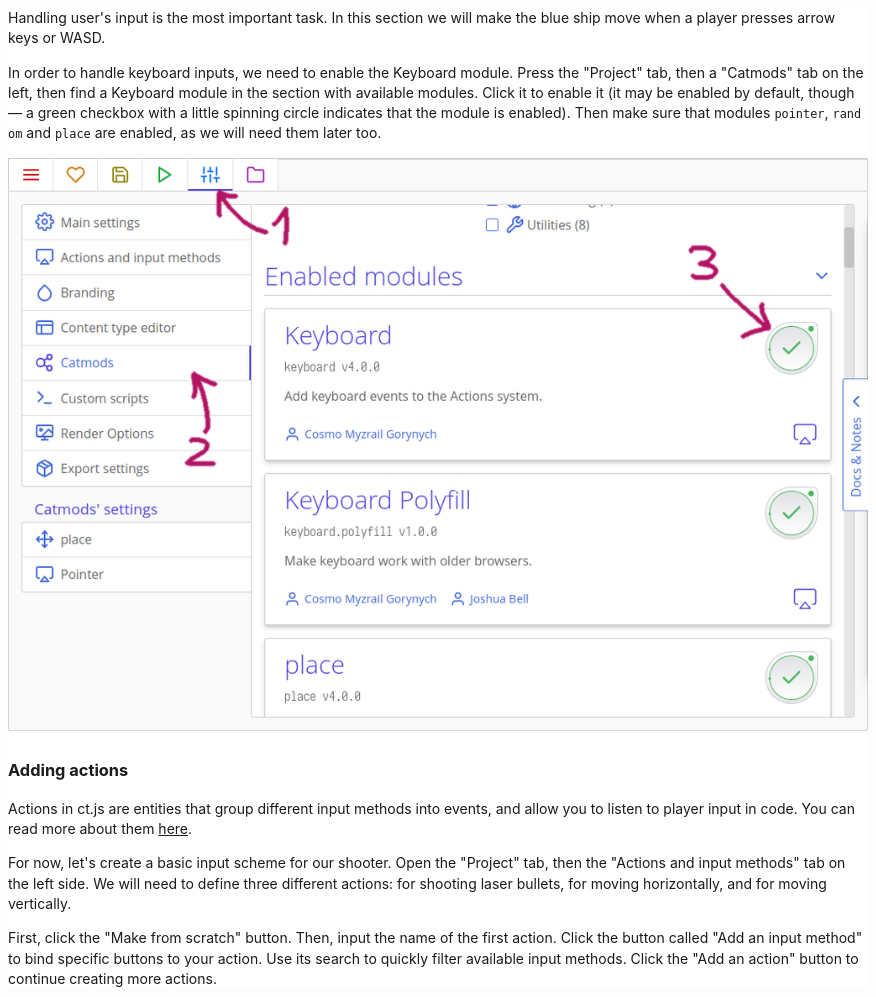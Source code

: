 Handling user's input is the most important task. In this section we will make the blue ship move when a player presses arrow keys or WASD.

In order to handle keyboard inputs, we need to enable the Keyboard module. Press the "Project" tab, then a "Catmods" tab on the left, then find a Keyboard module in the section with available modules. Click it to enable it (it may be enabled by default, though — a green checkbox with a little spinning circle indicates that the module is enabled). Then make sure that modules `pointer`, `random` and `place` are enabled, as we will need them later too.

![](./../images/tutorials/tutSpaceShooter_12.png)

### Adding actions

Actions in ct.js are entities that group different input methods into events, and allow you to listen to player input in code. You can read more about them [here](./../actions.md).

For now, let's create a basic input scheme for our shooter. Open the "Project" tab, then the "Actions and input methods" tab on the left side. We will need to define three different actions: for shooting laser bullets, for moving horizontally, and for moving vertically.

First, click the "Make from scratch" button. Then, input the name of the first action. Click the button called "Add an input method" to bind specific buttons to your action. Use its search to quickly filter available input methods. Click the "Add an action" button to continue creating more actions.
